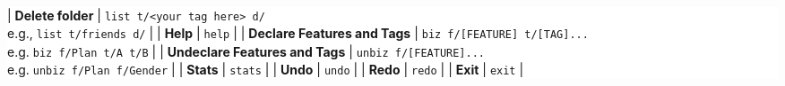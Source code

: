 | **Delete folder**               | `list t/<your tag here> d/` <br> e.g., `list t/friends d/`                                                                                                            |
| **Help**                        | `help`                                                                                                                                                                |
| **Declare Features and Tags**   | `biz f/[FEATURE] t/[TAG]...` <br> e.g. `biz f/Plan t/A t/B`                                                                                                           |
| **Undeclare Features and Tags** | `unbiz f/[FEATURE]...` <br> e.g. `unbiz f/Plan f/Gender`                                                                                                              |
| **Stats**                       | `stats`                                                                                                                                                               |
| **Undo**                        | `undo`                                                                                                                                                                |
| **Redo**                        | `redo`                                                                                                                                                                |
| **Exit**                        | `exit`                                                                                                                                                                |
